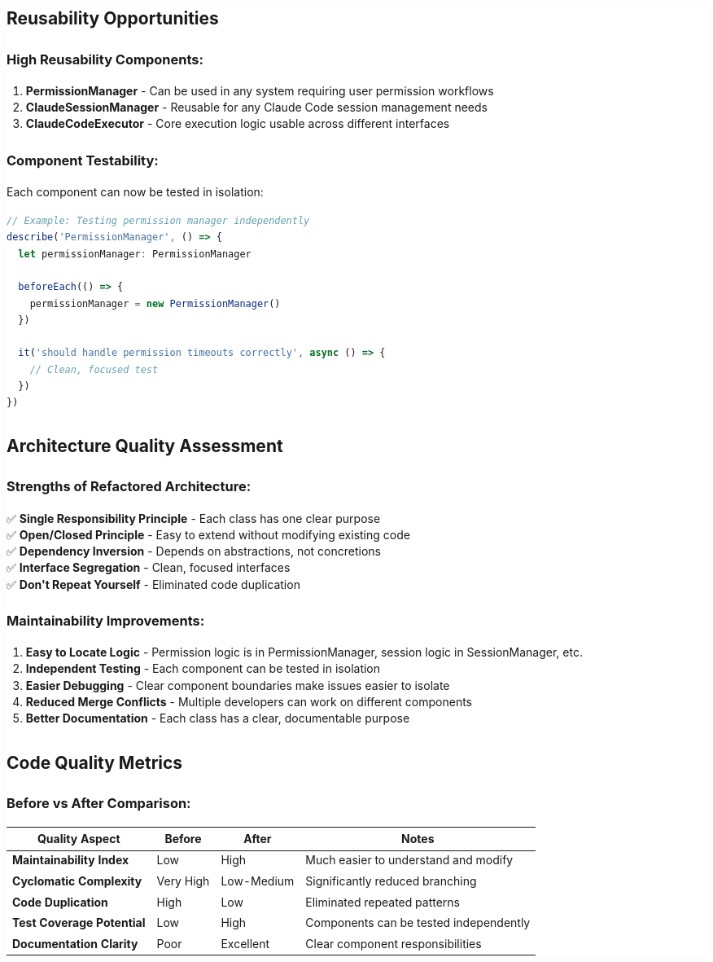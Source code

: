 ## Reusability Opportunities

### **High Reusability Components:**
1. **PermissionManager** - Can be used in any system requiring user permission workflows
2. **ClaudeSessionManager** - Reusable for any Claude Code session management needs  
3. **ClaudeCodeExecutor** - Core execution logic usable across different interfaces

### **Component Testability:**
Each component can now be tested in isolation:
```typescript
// Example: Testing permission manager independently
describe('PermissionManager', () => {
  let permissionManager: PermissionManager
  
  beforeEach(() => {
    permissionManager = new PermissionManager()
  })
  
  it('should handle permission timeouts correctly', async () => {
    // Clean, focused test
  })
})
```

## Architecture Quality Assessment

### **Strengths of Refactored Architecture:**

✅ **Single Responsibility Principle** - Each class has one clear purpose  
✅ **Open/Closed Principle** - Easy to extend without modifying existing code  
✅ **Dependency Inversion** - Depends on abstractions, not concretions  
✅ **Interface Segregation** - Clean, focused interfaces  
✅ **Don't Repeat Yourself** - Eliminated code duplication  

### **Maintainability Improvements:**

1. **Easy to Locate Logic** - Permission logic is in PermissionManager, session logic in SessionManager, etc.
2. **Independent Testing** - Each component can be tested in isolation
3. **Easier Debugging** - Clear component boundaries make issues easier to isolate  
4. **Reduced Merge Conflicts** - Multiple developers can work on different components
5. **Better Documentation** - Each class has a clear, documentable purpose

## Code Quality Metrics

### **Before vs After Comparison:**

| Quality Aspect | Before | After | Notes |
|---------------|---------|--------|-------|
| **Maintainability Index** | Low | High | Much easier to understand and modify |
| **Cyclomatic Complexity** | Very High | Low-Medium | Significantly reduced branching |
| **Code Duplication** | High | Low | Eliminated repeated patterns |
| **Test Coverage Potential** | Low | High | Components can be tested independently |
| **Documentation Clarity** | Poor | Excellent | Clear component responsibilities |
